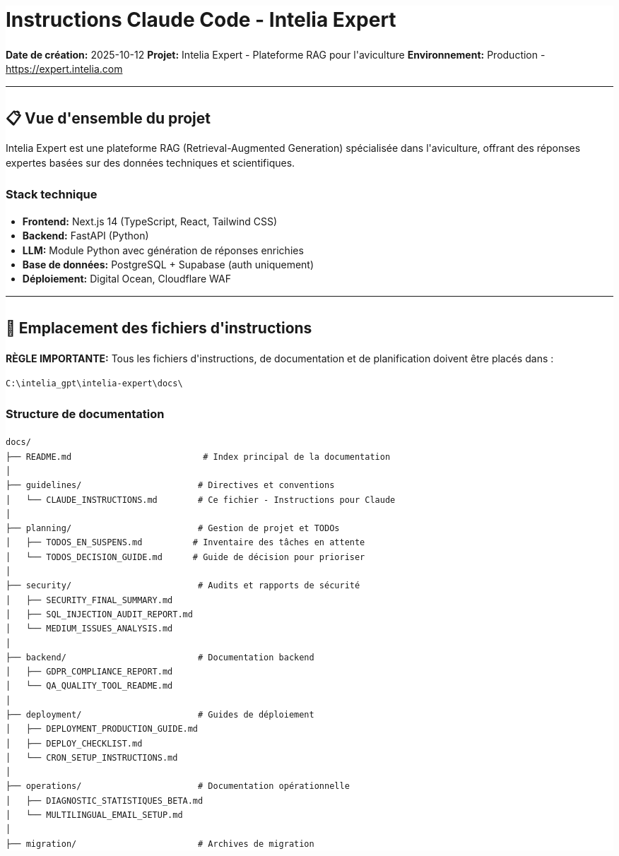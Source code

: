 # Instructions Claude Code - Intelia Expert

**Date de création:** 2025-10-12
**Projet:** Intelia Expert - Plateforme RAG pour l'aviculture
**Environnement:** Production - https://expert.intelia.com

---

## 📋 Vue d'ensemble du projet

Intelia Expert est une plateforme RAG (Retrieval-Augmented Generation) spécialisée dans l'aviculture, offrant des réponses expertes basées sur des données techniques et scientifiques.

### Stack technique
- **Frontend:** Next.js 14 (TypeScript, React, Tailwind CSS)
- **Backend:** FastAPI (Python)
- **LLM:** Module Python avec génération de réponses enrichies
- **Base de données:** PostgreSQL + Supabase (auth uniquement)
- **Déploiement:** Digital Ocean, Cloudflare WAF

---

## 📁 Emplacement des fichiers d'instructions

**RÈGLE IMPORTANTE:** Tous les fichiers d'instructions, de documentation et de planification doivent être placés dans :

```
C:\intelia_gpt\intelia-expert\docs\
```

### Structure de documentation

```
docs/
├── README.md                          # Index principal de la documentation
│
├── guidelines/                       # Directives et conventions
│   └── CLAUDE_INSTRUCTIONS.md        # Ce fichier - Instructions pour Claude
│
├── planning/                         # Gestion de projet et TODOs
│   ├── TODOS_EN_SUSPENS.md          # Inventaire des tâches en attente
│   └── TODOS_DECISION_GUIDE.md      # Guide de décision pour prioriser
│
├── security/                         # Audits et rapports de sécurité
│   ├── SECURITY_FINAL_SUMMARY.md
│   ├── SQL_INJECTION_AUDIT_REPORT.md
│   └── MEDIUM_ISSUES_ANALYSIS.md
│
├── backend/                          # Documentation backend
│   ├── GDPR_COMPLIANCE_REPORT.md
│   └── QA_QUALITY_TOOL_README.md
│
├── deployment/                       # Guides de déploiement
│   ├── DEPLOYMENT_PRODUCTION_GUIDE.md
│   ├── DEPLOY_CHECKLIST.md
│   └── CRON_SETUP_INSTRUCTIONS.md
│
├── operations/                       # Documentation opérationnelle
│   ├── DIAGNOSTIC_STATISTIQUES_BETA.md
│   └── MULTILINGUAL_EMAIL_SETUP.md
│
├── migration/                        # Archives de migration
```